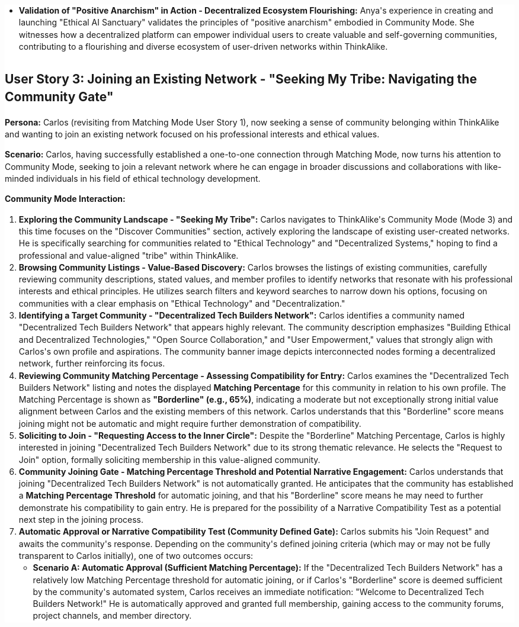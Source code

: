 *   **Validation of "Positive Anarchism" in Action - Decentralized Ecosystem Flourishing:** Anya's experience in creating and launching "Ethical AI Sanctuary" validates the principles of "positive anarchism" embodied in Community Mode.  She witnesses how a decentralized platform can empower individual users to create valuable and self-governing communities, contributing to a flourishing and diverse ecosystem of user-driven networks within ThinkAlike.
## User Story 3: Joining an Existing Network - "Seeking My Tribe: Navigating the Community Gate"

**Persona:**  Carlos (revisiting from Matching Mode User Story 1), now seeking a sense of community belonging within ThinkAlike and wanting to join an existing network focused on his professional interests and ethical values.

**Scenario:** Carlos, having successfully established a one-to-one connection through Matching Mode, now turns his attention to Community Mode, seeking to join a relevant network where he can engage in broader discussions and collaborations with like-minded individuals in his field of ethical technology development.

**Community Mode Interaction:**

1.  **Exploring the Community Landscape - "Seeking My Tribe":** Carlos navigates to ThinkAlike's Community Mode (Mode 3) and this time focuses on the "Discover Communities" section, actively exploring the landscape of existing user-created networks. He is specifically searching for communities related to "Ethical Technology" and "Decentralized Systems," hoping to find a professional and value-aligned "tribe" within ThinkAlike.
2.  **Browsing Community Listings - Value-Based Discovery:** Carlos browses the listings of existing communities, carefully reviewing community descriptions, stated values, and member profiles to identify networks that resonate with his professional interests and ethical principles. He utilizes search filters and keyword searches to narrow down his options, focusing on communities with a clear emphasis on "Ethical Technology" and "Decentralization."
3.  **Identifying a Target Community - "Decentralized Tech Builders Network":** Carlos identifies a community named "Decentralized Tech Builders Network" that appears highly relevant. The community description emphasizes "Building Ethical and Decentralized Technologies," "Open Source Collaboration," and "User Empowerment," values that strongly align with Carlos's own profile and aspirations. The community banner image depicts interconnected nodes forming a decentralized network, further reinforcing its focus.
4.  **Reviewing Community Matching Percentage - Assessing Compatibility for Entry:**  Carlos examines the "Decentralized Tech Builders Network" listing and notes the displayed **Matching Percentage** for this community in relation to his own profile. The Matching Percentage is shown as **"Borderline" (e.g., 65%)**, indicating a moderate but not exceptionally strong initial value alignment between Carlos and the existing members of this network. Carlos understands that this "Borderline" score means joining might not be automatic and might require further demonstration of compatibility.
5.  **Soliciting to Join - "Requesting Access to the Inner Circle":**  Despite the "Borderline" Matching Percentage, Carlos is highly interested in joining "Decentralized Tech Builders Network" due to its strong thematic relevance. He selects the "Request to Join" option, formally soliciting membership in this value-aligned community.
6.  **Community Joining Gate - Matching Percentage Threshold and Potential Narrative Engagement:** Carlos understands that joining "Decentralized Tech Builders Network" is not automatically granted.  He anticipates that the community has established a **Matching Percentage Threshold** for automatic joining, and that his "Borderline" score means he may need to further demonstrate his compatibility to gain entry. He is prepared for the possibility of a Narrative Compatibility Test as a potential next step in the joining process.
7.  **Automatic Approval or Narrative Compatibility Test (Community Defined Gate):**  Carlos submits his "Join Request" and awaits the community's response.  Depending on the community's defined joining criteria (which may or may not be fully transparent to Carlos initially), one of two outcomes occurs:
    *   **Scenario A: Automatic Approval (Sufficient Matching Percentage):** If the "Decentralized Tech Builders Network" has a relatively low Matching Percentage threshold for automatic joining, or if Carlos's "Borderline" score is deemed sufficient by the community's automated system, Carlos receives an immediate notification: "Welcome to Decentralized Tech Builders Network!" He is automatically approved and granted full membership, gaining access to the community forums, project channels, and member directory.